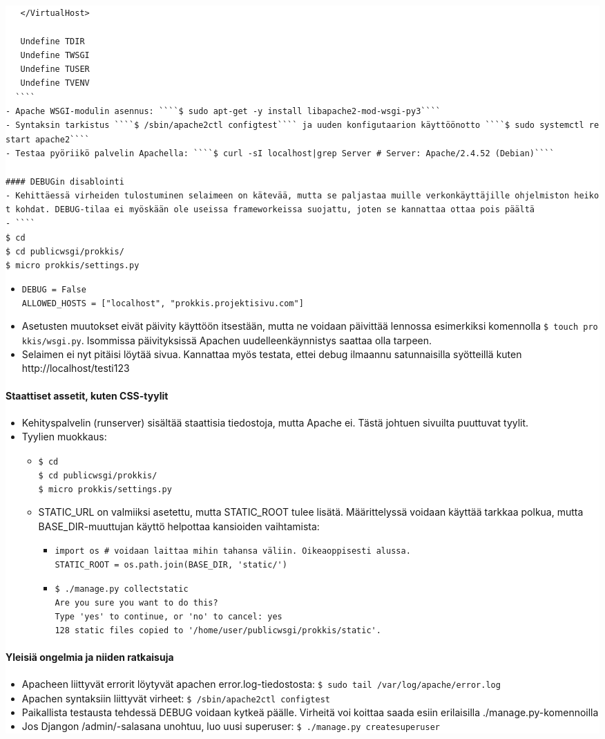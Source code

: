    ````
      </VirtualHost>

      Undefine TDIR
      Undefine TWSGI
      Undefine TUSER
      Undefine TVENV
     ````
- Apache WSGI-modulin asennus: ````$ sudo apt-get -y install libapache2-mod-wsgi-py3````
- Syntaksin tarkistus ````$ /sbin/apache2ctl configtest```` ja uuden konfigutaarion käyttöönotto ````$ sudo systemctl restart apache2````
- Testaa pyöriikö palvelin Apachella: ````$ curl -sI localhost|grep Server # Server: Apache/2.4.52 (Debian)````

#### DEBUGin disablointi
- Kehittäessä virheiden tulostuminen selaimeen on kätevää, mutta se paljastaa muille verkonkäyttäjille ohjelmiston heikot kohdat. DEBUG-tilaa ei myöskään ole useissa frameworkeissa suojattu, joten se kannattaa ottaa pois päältä
 - ````
   $ cd
   $ cd publicwsgi/prokkis/
   $ micro prokkis/settings.py
   ````
 - ````
   DEBUG = False
   ALLOWED_HOSTS = ["localhost", "prokkis.projektisivu.com"]
   ````
 - Asetusten muutokset eivät päivity käyttöön itsestään, mutta ne voidaan päivittää lennossa esimerkiksi komennolla ````$ touch prokkis/wsgi.py````. Isommissa päivityksissä Apachen uudelleenkäynnistys saattaa olla tarpeen.
 - Selaimen ei nyt pitäisi löytää sivua. Kannattaa myös testata, ettei debug ilmaannu satunnaisilla syötteillä kuten http://localhost/testi123

#### Staattiset assetit, kuten CSS-tyylit
- Kehityspalvelin (runserver) sisältää staattisia tiedostoja, mutta Apache ei. Tästä johtuen sivuilta puuttuvat tyylit.
- Tyylien muokkaus:
  - ````
    $ cd
    $ cd publicwsgi/prokkis/
    $ micro prokkis/settings.py
    ````
  - STATIC_URL on valmiiksi asetettu, mutta STATIC_ROOT tulee lisätä. Määrittelyssä voidaan käyttää tarkkaa polkua, mutta BASE_DIR-muuttujan käyttö helpottaa kansioiden vaihtamista:
    - ````
      import os # voidaan laittaa mihin tahansa väliin. Oikeaoppisesti alussa.
      STATIC_ROOT = os.path.join(BASE_DIR, 'static/')
      ````
    - ````
      $ ./manage.py collectstatic
      Are you sure you want to do this?
      Type 'yes' to continue, or 'no' to cancel: yes
      128 static files copied to '/home/user/publicwsgi/prokkis/static'.
      ````

#### Yleisiä ongelmia ja niiden ratkaisuja
 - Apacheen liittyvät errorit löytyvät apachen error.log-tiedostosta: ````$ sudo tail /var/log/apache/error.log````
 - Apachen syntaksiin liittyvät virheet: ````$ /sbin/apache2ctl configtest````
 - Paikallista testausta tehdessä DEBUG voidaan kytkeä päälle. Virheitä voi koittaa saada esiin erilaisilla ./manage.py-komennoilla
 - Jos Djangon /admin/-salasana unohtuu, luo uusi superuser: ````$ ./manage.py createsuperuser````
   ````